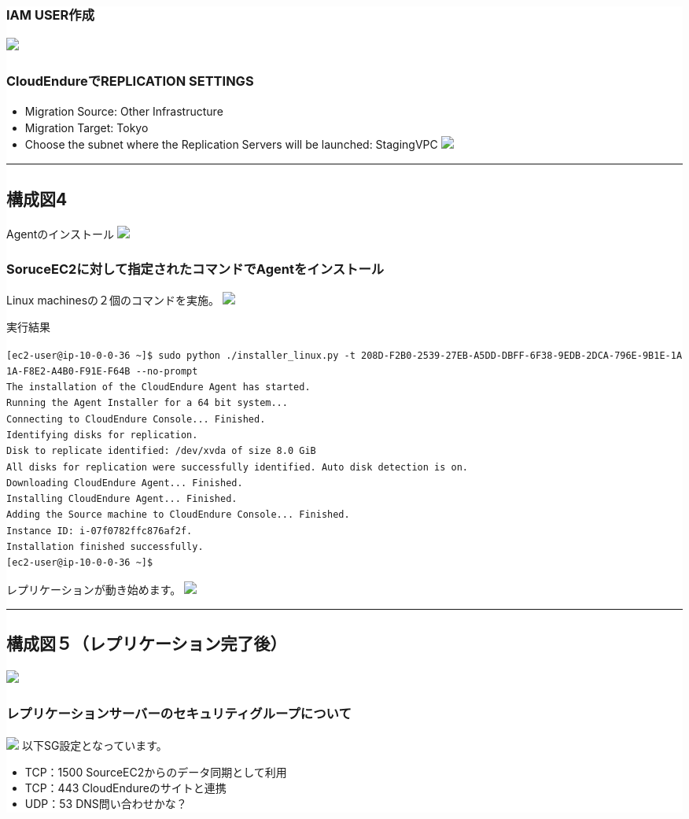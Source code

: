 ### IAM USER作成
![](https://storage.googleapis.com/zenn-user-upload/2a1c716cdb164ad16a95e232.png)

### CloudEndureでREPLICATION SETTINGS
- Migration Source: Other Infrastructure
- Migration Target: Tokyo
- Choose the subnet where the Replication Servers will be launched: StagingVPC
![](https://storage.googleapis.com/zenn-user-upload/6aa5081cd122405aa979e701.png)

---
## 構成図4
Agentのインストール
![](https://storage.googleapis.com/zenn-user-upload/7e43d89a0481d28f1b52c65c.png)

### SoruceEC2に対して指定されたコマンドでAgentをインストール
Linux machinesの２個のコマンドを実施。
![](https://storage.googleapis.com/zenn-user-upload/9d3f652dba7fb3bf91476a0e.png)

実行結果
```
[ec2-user@ip-10-0-0-36 ~]$ sudo python ./installer_linux.py -t 208D-F2B0-2539-27EB-A5DD-DBFF-6F38-9EDB-2DCA-796E-9B1E-1A1A-F8E2-A4B0-F91E-F64B --no-prompt
The installation of the CloudEndure Agent has started.
Running the Agent Installer for a 64 bit system...
Connecting to CloudEndure Console... Finished.
Identifying disks for replication.
Disk to replicate identified: /dev/xvda of size 8.0 GiB
All disks for replication were successfully identified. Auto disk detection is on.
Downloading CloudEndure Agent... Finished.
Installing CloudEndure Agent... Finished.
Adding the Source machine to CloudEndure Console... Finished.
Instance ID: i-07f0782ffc876af2f.
Installation finished successfully.
[ec2-user@ip-10-0-0-36 ~]$ 
```

レプリケーションが動き始めます。
![](https://storage.googleapis.com/zenn-user-upload/1e21f0f5d7353631a2a82f23.png)

---
## 構成図５（レプリケーション完了後）
![](https://storage.googleapis.com/zenn-user-upload/d21ae85ad38434b0f9670c25.png)

### レプリケーションサーバーのセキュリティグループについて
![](https://storage.googleapis.com/zenn-user-upload/5193b83c0c073d965271b716.png)
以下SG設定となっています。
- TCP：1500
SourceEC2からのデータ同期として利用
- TCP：443
CloudEndureのサイトと連携
- UDP：53
DNS問い合わせかな？

